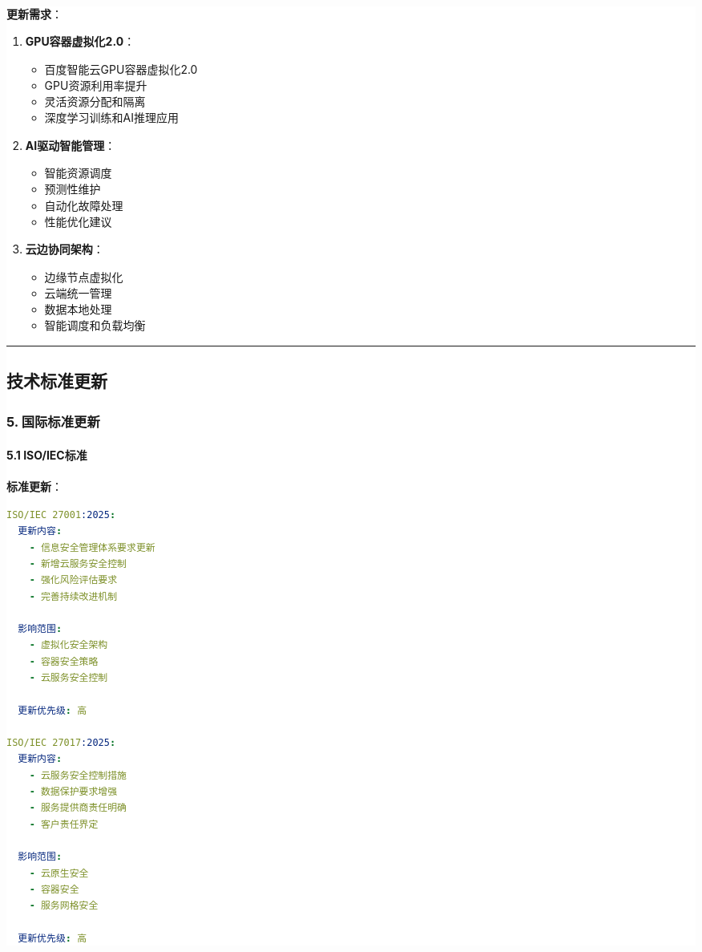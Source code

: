 **更新需求**：

1. **GPU容器虚拟化2.0**：
   - 百度智能云GPU容器虚拟化2.0
   - GPU资源利用率提升
   - 灵活资源分配和隔离
   - 深度学习训练和AI推理应用

2. **AI驱动智能管理**：
   - 智能资源调度
   - 预测性维护
   - 自动化故障处理
   - 性能优化建议

3. **云边协同架构**：
   - 边缘节点虚拟化
   - 云端统一管理
   - 数据本地处理
   - 智能调度和负载均衡

---

## 技术标准更新

### 5. 国际标准更新

#### 5.1 ISO/IEC标准

**标准更新**：

```yaml
ISO/IEC 27001:2025:
  更新内容:
    - 信息安全管理体系要求更新
    - 新增云服务安全控制
    - 强化风险评估要求
    - 完善持续改进机制
    
  影响范围:
    - 虚拟化安全架构
    - 容器安全策略
    - 云服务安全控制
    
  更新优先级: 高

ISO/IEC 27017:2025:
  更新内容:
    - 云服务安全控制措施
    - 数据保护要求增强
    - 服务提供商责任明确
    - 客户责任界定
    
  影响范围:
    - 云原生安全
    - 容器安全
    - 服务网格安全
    
  更新优先级: 高
```
